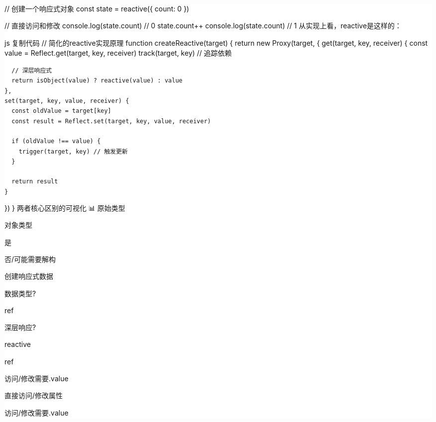 // 创建一个响应式对象
const state = reactive({ count: 0 })

// 直接访问和修改
console.log(state.count) // 0
state.count++
console.log(state.count) // 1
从实现上看，reactive是这样的：

js
复制代码
// 简化的reactive实现原理
function createReactive(target) {
  return new Proxy(target, {
    get(target, key, receiver) {
      const value = Reflect.get(target, key, receiver)
      track(target, key) // 追踪依赖
      
      // 深层响应式
      return isObject(value) ? reactive(value) : value
    },
    set(target, key, value, receiver) {
      const oldValue = target[key]
      const result = Reflect.set(target, key, value, receiver)
      
      if (oldValue !== value) {
        trigger(target, key) // 触发更新
      }
      
      return result
    }
  })
}
两者核心区别的可视化 📊
原始类型

对象类型

是

否/可能需要解构

创建响应式数据

数据类型?

ref

深层响应?

reactive

ref

访问/修改需要.value

直接访问/修改属性

访问/修改需要.value

